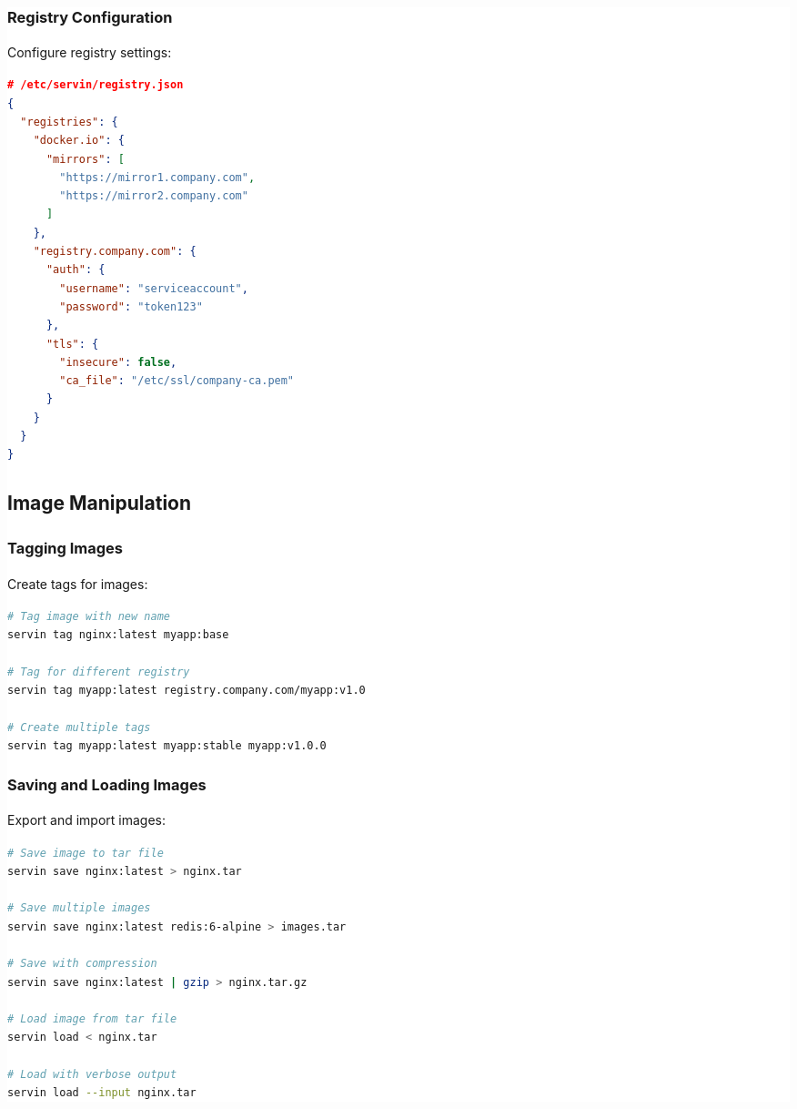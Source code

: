 ### Registry Configuration

Configure registry settings:

```json
# /etc/servin/registry.json
{
  "registries": {
    "docker.io": {
      "mirrors": [
        "https://mirror1.company.com",
        "https://mirror2.company.com"
      ]
    },
    "registry.company.com": {
      "auth": {
        "username": "serviceaccount",
        "password": "token123"
      },
      "tls": {
        "insecure": false,
        "ca_file": "/etc/ssl/company-ca.pem"
      }
    }
  }
}
```

## Image Manipulation

### Tagging Images

Create tags for images:

```bash
# Tag image with new name
servin tag nginx:latest myapp:base

# Tag for different registry
servin tag myapp:latest registry.company.com/myapp:v1.0

# Create multiple tags
servin tag myapp:latest myapp:stable myapp:v1.0.0
```

### Saving and Loading Images

Export and import images:

```bash
# Save image to tar file
servin save nginx:latest > nginx.tar

# Save multiple images
servin save nginx:latest redis:6-alpine > images.tar

# Save with compression
servin save nginx:latest | gzip > nginx.tar.gz

# Load image from tar file
servin load < nginx.tar

# Load with verbose output
servin load --input nginx.tar

```